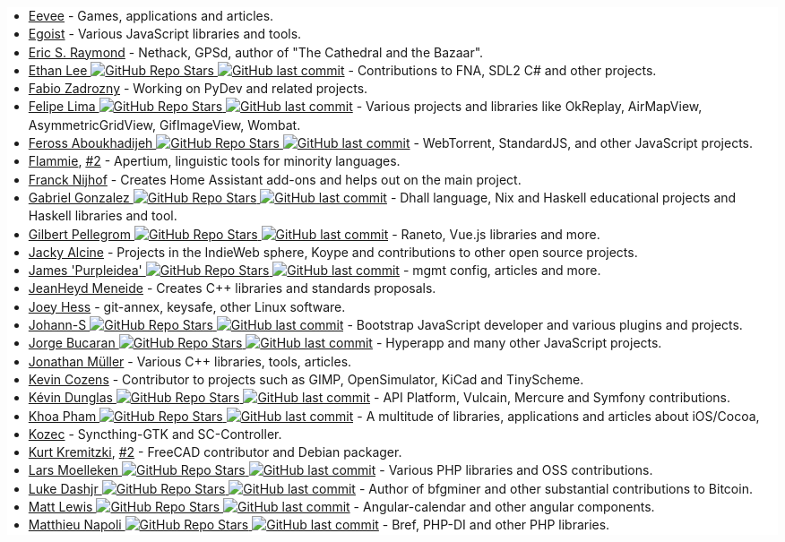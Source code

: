 - [Eevee](https://www.patreon.com/eevee) - Games, applications and articles.
- [Egoist](https://www.patreon.com/egoist/overview) - Various JavaScript libraries and tools.
- [Eric S. Raymond](https://www.patreon.com/esr) - Nethack, GPSd, author of "The Cathedral and the Bazaar".
- [Ethan Lee ![GitHub Repo Stars](https://img.shields.io/github/stars/users/flibitijibibo) ![GitHub last commit](https://img.shields.io/github/last-commit/users/flibitijibibo)](https://github.com/users/flibitijibibo/sponsorship) - Contributions to FNA, SDL2 C# and other projects.
- [Fabio Zadrozny](https://www.patreon.com/fabioz) - Working on PyDev and related projects.
- [Felipe Lima ![GitHub Repo Stars](https://img.shields.io/github/stars/sponsors/felipecsl) ![GitHub last commit](https://img.shields.io/github/last-commit/sponsors/felipecsl)](https://github.com/sponsors/felipecsl) - Various projects and libraries like OkReplay, AirMapView, AsymmetricGridView, GifImageView, Wombat.
- [Feross Aboukhadijeh ![GitHub Repo Stars](https://img.shields.io/github/stars/sponsors/feross) ![GitHub last commit](https://img.shields.io/github/last-commit/sponsors/feross)](https://github.com/sponsors/feross) - WebTorrent, StandardJS, and other JavaScript projects.
- [Flammie](https://www.patreon.com/flammie), [#2](https://liberapay.com/Flammie) - Apertium, linguistic tools for minority languages.
- [Franck Nijhof](https://www.patreon.com/frenck) - Creates Home Assistant add-ons and helps out on the main project.
- [Gabriel Gonzalez ![GitHub Repo Stars](https://img.shields.io/github/stars/users/Gabriel439) ![GitHub last commit](https://img.shields.io/github/last-commit/users/Gabriel439)](https://github.com/users/Gabriel439/sponsorship) - Dhall language, Nix and Haskell educational projects and Haskell libraries and tool. 
- [Gilbert Pellegrom ![GitHub Repo Stars](https://img.shields.io/github/stars/users/gilbitron) ![GitHub last commit](https://img.shields.io/github/last-commit/users/gilbitron)](https://github.com/users/gilbitron/sponsorship) - Raneto, Vue.js libraries and more.
- [Jacky Alcine](https://www.patreon.com/jackyalcine) - Projects in the IndieWeb sphere, Koype and contributions to other open source projects.
- [James 'Purpleidea' ![GitHub Repo Stars](https://img.shields.io/github/stars/users/purpleidea) ![GitHub last commit](https://img.shields.io/github/last-commit/users/purpleidea)](https://github.com/users/purpleidea/sponsorship) - mgmt config, articles and more.
- [JeanHeyd Meneide](https://www.patreon.com/thephd) - Creates C++ libraries and standards proposals.
- [Joey Hess](https://www.patreon.com/joeyh) - git-annex, keysafe, other Linux software.
- [Johann-S ![GitHub Repo Stars](https://img.shields.io/github/stars/sponsors/Johann-S) ![GitHub last commit](https://img.shields.io/github/last-commit/sponsors/Johann-S)](https://github.com/sponsors/Johann-S) - Bootstrap JavaScript developer and various plugins and projects.
- [Jorge Bucaran ![GitHub Repo Stars](https://img.shields.io/github/stars/sponsors/jorgebucaran) ![GitHub last commit](https://img.shields.io/github/last-commit/sponsors/jorgebucaran)](https://github.com/sponsors/jorgebucaran) - Hyperapp and many other JavaScript projects.
- [Jonathan Müller](https://www.patreon.com/foonathan) - Various C++ libraries, tools, articles.
- [Kevin Cozens](https://www.patreon.com/KevinCozens) - Contributor to projects such as GIMP, OpenSimulator, KiCad and TinyScheme.
- [Kévin Dunglas ![GitHub Repo Stars](https://img.shields.io/github/stars/sponsors/dunglas) ![GitHub last commit](https://img.shields.io/github/last-commit/sponsors/dunglas)](https://github.com/sponsors/dunglas) - API Platform, Vulcain, Mercure and Symfony contributions.
- [Khoa Pham ![GitHub Repo Stars](https://img.shields.io/github/stars/users/onmyway133) ![GitHub last commit](https://img.shields.io/github/last-commit/users/onmyway133)](https://github.com/users/onmyway133/sponsorship) - A multitude of libraries, applications and articles about iOS/Cocoa,
- [Kozec](https://www.patreon.com/kozec) - Syncthing-GTK and SC-Controller.
- [Kurt Kremitzki](https://www.patreon.com/kkremitzki), [#2](https://liberapay.com/kkremitzki) - FreeCAD contributor and Debian packager.
- [Lars Moelleken ![GitHub Repo Stars](https://img.shields.io/github/stars/sponsors/voku) ![GitHub last commit](https://img.shields.io/github/last-commit/sponsors/voku)](https://github.com/sponsors/voku) - Various PHP libraries and OSS contributions.
- [Luke Dashjr ![GitHub Repo Stars](https://img.shields.io/github/stars/sponsors/luke-jr) ![GitHub last commit](https://img.shields.io/github/last-commit/sponsors/luke-jr)](https://github.com/sponsors/luke-jr) - Author of bfgminer and other substantial contributions to Bitcoin.
- [Matt Lewis ![GitHub Repo Stars](https://img.shields.io/github/stars/users/mattlewis92) ![GitHub last commit](https://img.shields.io/github/last-commit/users/mattlewis92)](https://github.com/users/mattlewis92/sponsorship) - Angular-calendar and other angular components.
- [Matthieu Napoli ![GitHub Repo Stars](https://img.shields.io/github/stars/users/mnapoli) ![GitHub last commit](https://img.shields.io/github/last-commit/users/mnapoli)](https://github.com/users/mnapoli/sponsorship) - Bref, PHP-DI and other PHP libraries.